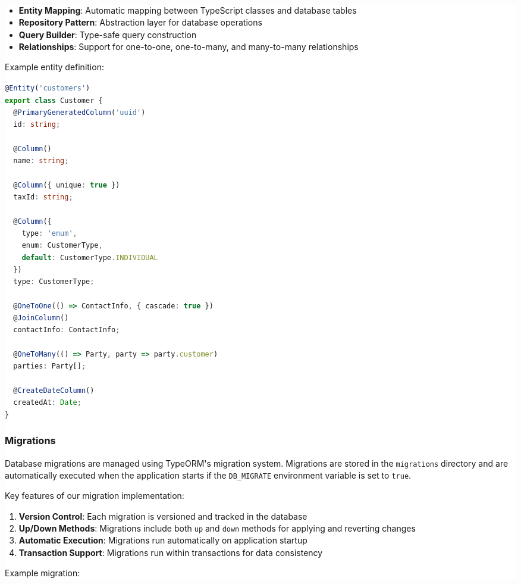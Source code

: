 - **Entity Mapping**: Automatic mapping between TypeScript classes and database tables
- **Repository Pattern**: Abstraction layer for database operations
- **Query Builder**: Type-safe query construction
- **Relationships**: Support for one-to-one, one-to-many, and many-to-many relationships

Example entity definition:

```typescript
@Entity('customers')
export class Customer {
  @PrimaryGeneratedColumn('uuid')
  id: string;

  @Column()
  name: string;

  @Column({ unique: true })
  taxId: string;

  @Column({
    type: 'enum',
    enum: CustomerType,
    default: CustomerType.INDIVIDUAL
  })
  type: CustomerType;

  @OneToOne(() => ContactInfo, { cascade: true })
  @JoinColumn()
  contactInfo: ContactInfo;

  @OneToMany(() => Party, party => party.customer)
  parties: Party[];

  @CreateDateColumn()
  createdAt: Date;
}
```

### Migrations

Database migrations are managed using TypeORM's migration system. Migrations are stored in the `migrations` directory and are automatically executed when the application starts if the `DB_MIGRATE` environment variable is set to `true`.

Key features of our migration implementation:

1. **Version Control**: Each migration is versioned and tracked in the database
2. **Up/Down Methods**: Migrations include both `up` and `down` methods for applying and reverting changes
3. **Automatic Execution**: Migrations run automatically on application startup
4. **Transaction Support**: Migrations run within transactions for data consistency

Example migration:
